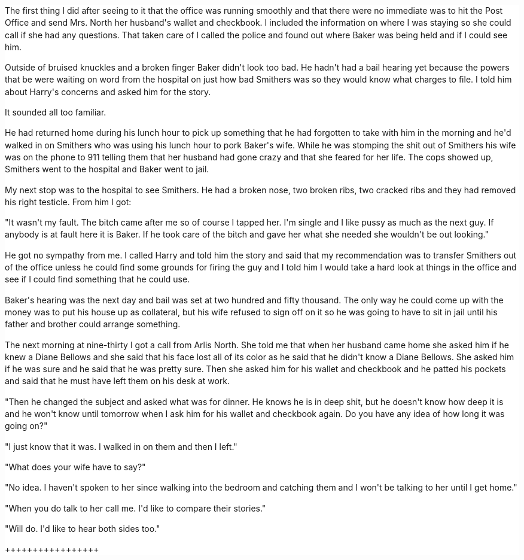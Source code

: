  The first thing I did after seeing to it that the office was running smoothly and that there were no immediate was to hit the Post Office and send Mrs. North her husband's wallet and checkbook. I included the information on where I was staying so she could call if she had any questions. That taken care of I called the police and found out where Baker was being held and if I could see him. 

 Outside of bruised knuckles and a broken finger Baker didn't look too bad. He hadn't had a bail hearing yet because the powers that be were waiting on word from the hospital on just how bad Smithers was so they would know what charges to file. I told him about Harry's concerns and asked him for the story. 

 It sounded all too familiar. 

 He had returned home during his lunch hour to pick up something that he had forgotten to take with him in the morning and he'd walked in on Smithers who was using his lunch hour to pork Baker's wife. While he was stomping the shit out of Smithers his wife was on the phone to 911 telling them that her husband had gone crazy and that she feared for her life. The cops showed up, Smithers went to the hospital and Baker went to jail. 

 My next stop was to the hospital to see Smithers. He had a broken nose, two broken ribs, two cracked ribs and they had removed his right testicle. From him I got: 

 "It wasn't my fault. The bitch came after me so of course I tapped her. I'm single and I like pussy as much as the next guy. If anybody is at fault here it is Baker. If he took care of the bitch and gave her what she needed she wouldn't be out looking." 

 He got no sympathy from me. I called Harry and told him the story and said that my recommendation was to transfer Smithers out of the office unless he could find some grounds for firing the guy and I told him I would take a hard look at things in the office and see if I could find something that he could use. 

 Baker's hearing was the next day and bail was set at two hundred and fifty thousand. The only way he could come up with the money was to put his house up as collateral, but his wife refused to sign off on it so he was going to have to sit in jail until his father and brother could arrange something. 

 The next morning at nine-thirty I got a call from Arlis North. She told me that when her husband came home she asked him if he knew a Diane Bellows and she said that his face lost all of its color as he said that he didn't know a Diane Bellows. She asked him if he was sure and he said that he was pretty sure. Then she asked him for his wallet and checkbook and he patted his pockets and said that he must have left them on his desk at work. 

 "Then he changed the subject and asked what was for dinner. He knows he is in deep shit, but he doesn't know how deep it is and he won't know until tomorrow when I ask him for his wallet and checkbook again. Do you have any idea of how long it was going on?" 

 "I just know that it was. I walked in on them and then I left." 

 "What does your wife have to say?" 

 "No idea. I haven't spoken to her since walking into the bedroom and catching them and I won't be talking to her until I get home." 

 "When you do talk to her call me. I'd like to compare their stories." 

 "Will do. I'd like to hear both sides too." 

 +++++++++++++++++ 
